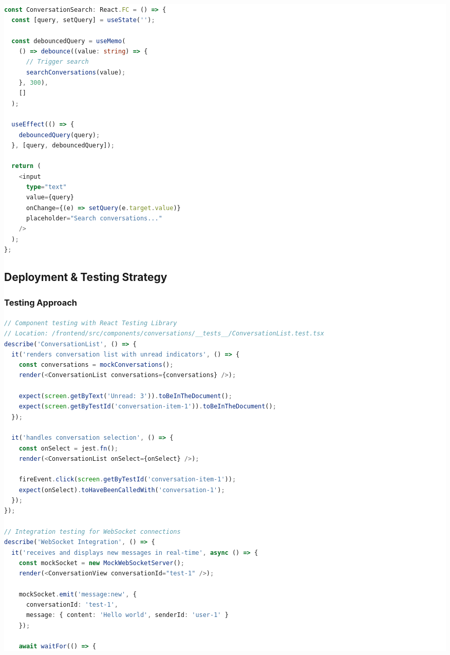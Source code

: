 ```typescript
const ConversationSearch: React.FC = () => {
  const [query, setQuery] = useState('');
  
  const debouncedQuery = useMemo(
    () => debounce((value: string) => {
      // Trigger search
      searchConversations(value);
    }, 300),
    []
  );
  
  useEffect(() => {
    debouncedQuery(query);
  }, [query, debouncedQuery]);
  
  return (
    <input
      type="text"
      value={query}
      onChange={(e) => setQuery(e.target.value)}
      placeholder="Search conversations..."
    />
  );
};
```

## Deployment & Testing Strategy

### Testing Approach

```typescript
// Component testing with React Testing Library
// Location: /frontend/src/components/conversations/__tests__/ConversationList.test.tsx
describe('ConversationList', () => {
  it('renders conversation list with unread indicators', () => {
    const conversations = mockConversations();
    render(<ConversationList conversations={conversations} />);
    
    expect(screen.getByText('Unread: 3')).toBeInTheDocument();
    expect(screen.getByTestId('conversation-item-1')).toBeInTheDocument();
  });
  
  it('handles conversation selection', () => {
    const onSelect = jest.fn();
    render(<ConversationList onSelect={onSelect} />);
    
    fireEvent.click(screen.getByTestId('conversation-item-1'));
    expect(onSelect).toHaveBeenCalledWith('conversation-1');
  });
});

// Integration testing for WebSocket connections
describe('WebSocket Integration', () => {
  it('receives and displays new messages in real-time', async () => {
    const mockSocket = new MockWebSocketServer();
    render(<ConversationView conversationId="test-1" />);
    
    mockSocket.emit('message:new', {
      conversationId: 'test-1',
      message: { content: 'Hello world', senderId: 'user-1' }
    });
    
    await waitFor(() => {
```